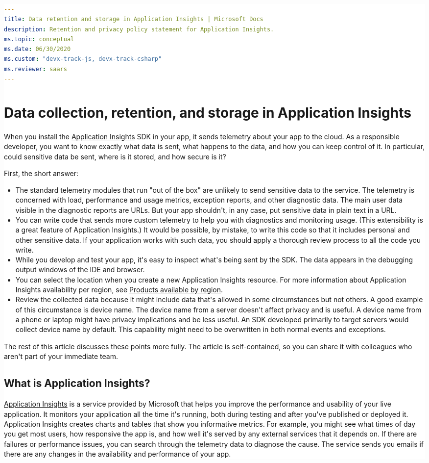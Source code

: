 ```yaml
---
title: Data retention and storage in Application Insights | Microsoft Docs
description: Retention and privacy policy statement for Application Insights.
ms.topic: conceptual
ms.date: 06/30/2020
ms.custom: "devx-track-js, devx-track-csharp"
ms.reviewer: saars
---
```


# Data collection, retention, and storage in Application Insights

When you install the [Application Insights][start] SDK in your app, it sends telemetry about your app to the cloud. As a responsible developer, you want to know exactly what data is sent, what happens to the data, and how you can keep control of it. In particular, could sensitive data be sent, where is it stored, and how secure is it?

First, the short answer:

* The standard telemetry modules that run "out of the box" are unlikely to send sensitive data to the service. The telemetry is concerned with load, performance and usage metrics, exception reports, and other diagnostic data. The main user data visible in the diagnostic reports are URLs. But your app shouldn't, in any case, put sensitive data in plain text in a URL.
* You can write code that sends more custom telemetry to help you with diagnostics and monitoring usage. (This extensibility is a great feature of Application Insights.) It would be possible, by mistake, to write this code so that it includes personal and other sensitive data. If your application works with such data, you should apply a thorough review process to all the code you write.
* While you develop and test your app, it's easy to inspect what's being sent by the SDK. The data appears in the debugging output windows of the IDE and browser.
* You can select the location when you create a new Application Insights resource. For more information about Application Insights availability per region, see [Products available by region](https://azure.microsoft.com/global-infrastructure/services/?products=all).
*	Review the collected data because it might include data that's allowed in some circumstances but not others. A good example of this circumstance is device name. The device name from a server doesn't affect privacy and is useful. A device name from a phone or laptop might have privacy implications and be less useful. An SDK developed primarily to target servers would collect device name by default. This capability might need to be overwritten in both normal events and exceptions.

The rest of this article discusses these points more fully. The article is self-contained, so you can share it with colleagues who aren't part of your immediate team.

## What is Application Insights?

[Application Insights][start] is a service provided by Microsoft that helps you improve the performance and usability of your live application. It monitors your application all the time it's running, both during testing and after you've published or deployed it. Application Insights creates charts and tables that show you informative metrics. For example, you might see what times of day you get most users, how responsive the app is, and how well it's served by any external services that it depends on. If there are failures or performance issues, you can search through the telemetry data to diagnose the cause. The service sends you emails if there are any changes in the availability and performance of your app.


[api]: ./api-custom-events-metrics.md
[apiproperties]: ./api-custom-events-metrics.md#properties
[client]: ./javascript.md
[config]: ./configuration-with-applicationinsights-config.md
[greenbrown]: ./asp-net.md
[java]: ./opentelemetry-enable.md?tabs=java
[platforms]: ./app-insights-overview.md#supported-languages
[pricing]: https://azure.microsoft.com/pricing/details/application-insights/
[redfield]: ./status-monitor-v2-overview.md
[start]: ./app-insights-overview.md